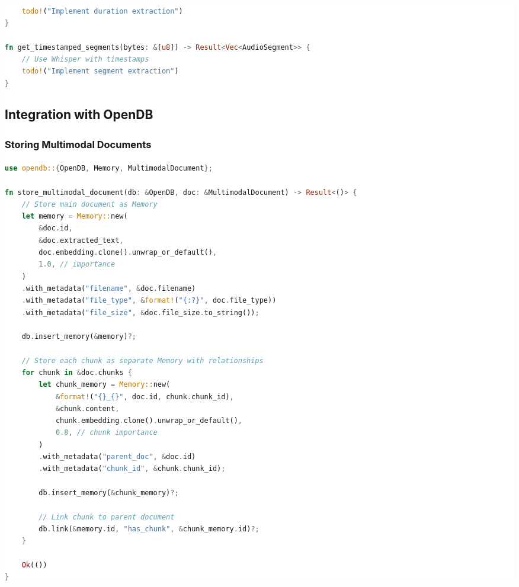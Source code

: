 ```rust
    todo!("Implement duration extraction")
}

fn get_timestamped_segments(bytes: &[u8]) -> Result<Vec<AudioSegment>> {
    // Use Whisper with timestamps
    todo!("Implement segment extraction")
}
```

## Integration with OpenDB

### Storing Multimodal Documents

```rust
use opendb::{OpenDB, Memory, MultimodalDocument};

fn store_multimodal_document(db: &OpenDB, doc: &MultimodalDocument) -> Result<()> {
    // Store main document as Memory
    let memory = Memory::new(
        &doc.id,
        &doc.extracted_text,
        doc.embedding.clone().unwrap_or_default(),
        1.0, // importance
    )
    .with_metadata("filename", &doc.filename)
    .with_metadata("file_type", &format!("{:?}", doc.file_type))
    .with_metadata("file_size", &doc.file_size.to_string());
    
    db.insert_memory(&memory)?;
    
    // Store each chunk as separate Memory with relationships
    for chunk in &doc.chunks {
        let chunk_memory = Memory::new(
            &format!("{}_{}", doc.id, chunk.chunk_id),
            &chunk.content,
            chunk.embedding.clone().unwrap_or_default(),
            0.8, // chunk importance
        )
        .with_metadata("parent_doc", &doc.id)
        .with_metadata("chunk_id", &chunk.chunk_id);
        
        db.insert_memory(&chunk_memory)?;
        
        // Link chunk to parent document
        db.link(&memory.id, "has_chunk", &chunk_memory.id)?;
    }
    
    Ok(())
}
```
